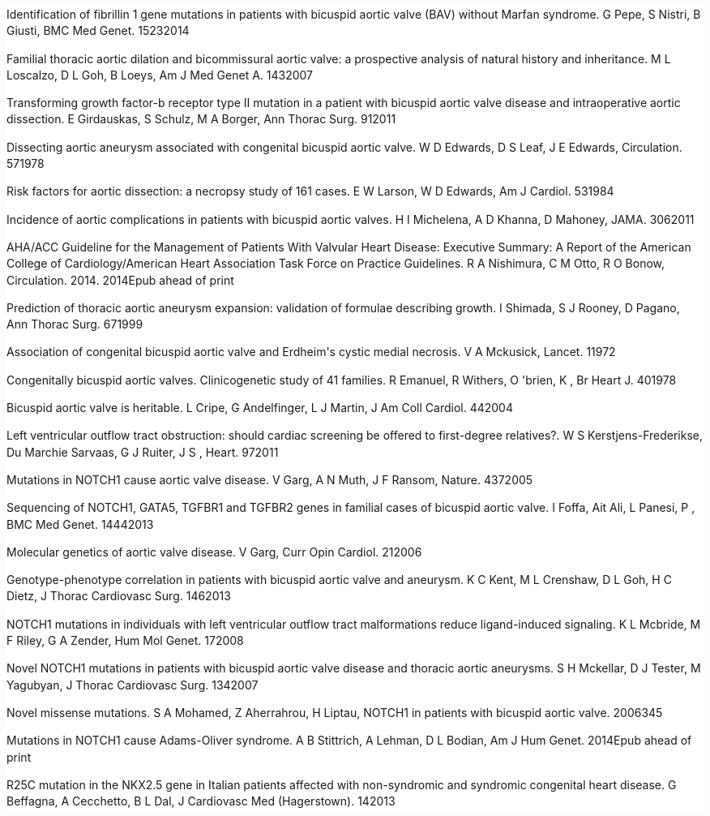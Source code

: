 Identification of fibrillin 1 gene mutations in patients with bicuspid aortic valve (BAV) without Marfan syndrome. G Pepe, S Nistri, B Giusti, BMC Med Genet. 15232014

Familial thoracic aortic dilation and bicommissural aortic valve: a prospective analysis of natural history and inheritance. M L Loscalzo, D L Goh, B Loeys, Am J Med Genet A. 1432007

Transforming growth factor-b receptor type II mutation in a patient with bicuspid aortic valve disease and intraoperative aortic dissection. E Girdauskas, S Schulz, M A Borger, Ann Thorac Surg. 912011

Dissecting aortic aneurysm associated with congenital bicuspid aortic valve. W D Edwards, D S Leaf, J E Edwards, Circulation. 571978

Risk factors for aortic dissection: a necropsy study of 161 cases. E W Larson, W D Edwards, Am J Cardiol. 531984

Incidence of aortic complications in patients with bicuspid aortic valves. H I Michelena, A D Khanna, D Mahoney, JAMA. 3062011

AHA/ACC Guideline for the Management of Patients With Valvular Heart Disease: Executive Summary: A Report of the American College of Cardiology/American Heart Association Task Force on Practice Guidelines. R A Nishimura, C M Otto, R O Bonow, Circulation. 2014. 2014Epub ahead of print

Prediction of thoracic aortic aneurysm expansion: validation of formulae describing growth. I Shimada, S J Rooney, D Pagano, Ann Thorac Surg. 671999

Association of congenital bicuspid aortic valve and Erdheim's cystic medial necrosis. V A Mckusick, Lancet. 11972

Congenitally bicuspid aortic valves. Clinicogenetic study of 41 families. R Emanuel, R Withers, O 'brien, K , Br Heart J. 401978

Bicuspid aortic valve is heritable. L Cripe, G Andelfinger, L J Martin, J Am Coll Cardiol. 442004

Left ventricular outflow tract obstruction: should cardiac screening be offered to first-degree relatives?. W S Kerstjens-Frederikse, Du Marchie Sarvaas, G J Ruiter, J S , Heart. 972011

Mutations in NOTCH1 cause aortic valve disease. V Garg, A N Muth, J F Ransom, Nature. 4372005

Sequencing of NOTCH1, GATA5, TGFBR1 and TGFBR2 genes in familial cases of bicuspid aortic valve. I Foffa, Ait Ali, L Panesi, P , BMC Med Genet. 14442013

Molecular genetics of aortic valve disease. V Garg, Curr Opin Cardiol. 212006

Genotype-phenotype correlation in patients with bicuspid aortic valve and aneurysm. K C Kent, M L Crenshaw, D L Goh, H C Dietz, J Thorac Cardiovasc Surg. 1462013

NOTCH1 mutations in individuals with left ventricular outflow tract malformations reduce ligand-induced signaling. K L Mcbride, M F Riley, G A Zender, Hum Mol Genet. 172008

Novel NOTCH1 mutations in patients with bicuspid aortic valve disease and thoracic aortic aneurysms. S H Mckellar, D J Tester, M Yagubyan, J Thorac Cardiovasc Surg. 1342007

Novel missense mutations. S A Mohamed, Z Aherrahrou, H Liptau, NOTCH1 in patients with bicuspid aortic valve. 2006345

Mutations in NOTCH1 cause Adams-Oliver syndrome. A B Stittrich, A Lehman, D L Bodian, Am J Hum Genet. 2014Epub ahead of print

R25C mutation in the NKX2.5 gene in Italian patients affected with non-syndromic and syndromic congenital heart disease. G Beffagna, A Cecchetto, B L Dal, J Cardiovasc Med (Hagerstown). 142013
